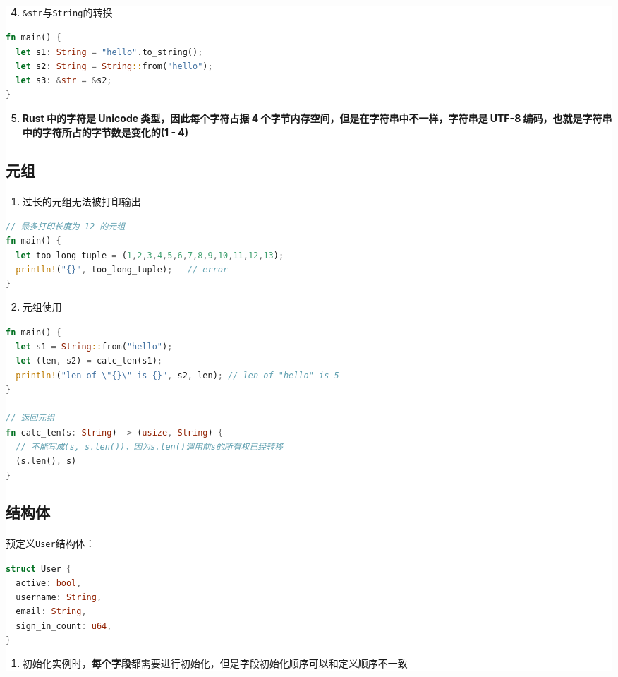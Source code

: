 4. `&str`与`String`的转换

```rust
fn main() {
  let s1: String = "hello".to_string();
  let s2: String = String::from("hello");
  let s3: &str = &s2;
}
```

5. **Rust 中的字符是 Unicode 类型，因此每个字符占据 4 个字节内存空间，但是在字符串中不一样，字符串是 UTF-8 编码，也就是字符串中的字符所占的字节数是变化的(1 - 4)** 

## 元组

1. 过长的元组无法被打印输出

```rust
// 最多打印长度为 12 的元组
fn main() {
  let too_long_tuple = (1,2,3,4,5,6,7,8,9,10,11,12,13);
  println!("{}", too_long_tuple);	// error
}
```

2. 元组使用

```rust
fn main() {
  let s1 = String::from("hello");
  let (len, s2) = calc_len(s1);
  println!("len of \"{}\" is {}", s2, len);	// len of "hello" is 5
}

// 返回元组
fn calc_len(s: String) -> (usize, String) {
  // 不能写成(s, s.len())，因为s.len()调用前s的所有权已经转移
  (s.len(), s)
}
```

## 结构体

预定义`User`结构体：

```rust
struct User {
  active: bool,
  username: String,
  email: String,
  sign_in_count: u64,
}
```

1. 初始化实例时，**每个字段**都需要进行初始化，但是字段初始化顺序可以和定义顺序不一致
